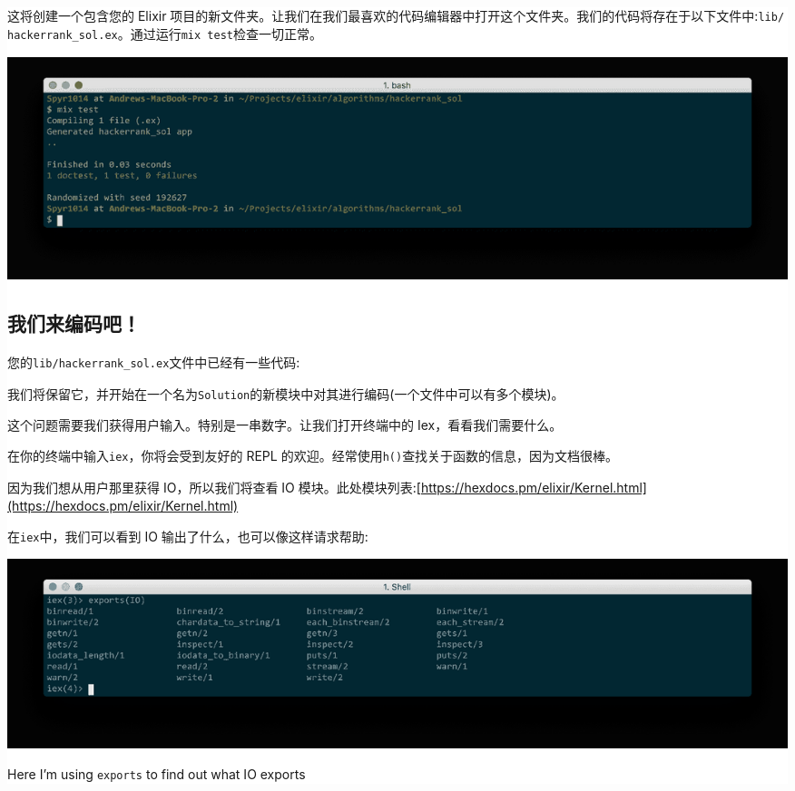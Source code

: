 这将创建一个包含您的 Elixir 项目的新文件夹。让我们在我们最喜欢的代码编辑器中打开这个文件夹。我们的代码将存在于以下文件中:`lib/hackerrank_sol.ex`。通过运行`mix test`检查一切正常。

![](img/8a4f6292a42e3c2a6a0b472aa71d21ca.png)

## 我们来编码吧！

您的`lib/hackerrank_sol.ex`文件中已经有一些代码:

我们将保留它，并开始在一个名为`Solution`的新模块中对其进行编码(一个文件中可以有多个模块)。

这个问题需要我们获得用户输入。特别是一串数字。让我们打开终端中的 Iex，看看我们需要什么。

在你的终端中输入`iex`，你将会受到友好的 REPL 的欢迎。经常使用`h()`查找关于函数的信息，因为文档很棒。

因为我们想从用户那里获得 IO，所以我们将查看 IO 模块。此处模块列表:[https://hexdocs.pm/elixir/Kernel.html](https://hexdocs.pm/elixir/Kernel.html)

在`iex`中，我们可以看到 IO 输出了什么，也可以像这样请求帮助:

![](img/9e6861b6f47a8c6b5bd7c5f4d5f645f3.png)

Here I’m using `exports` to find out what IO exports

